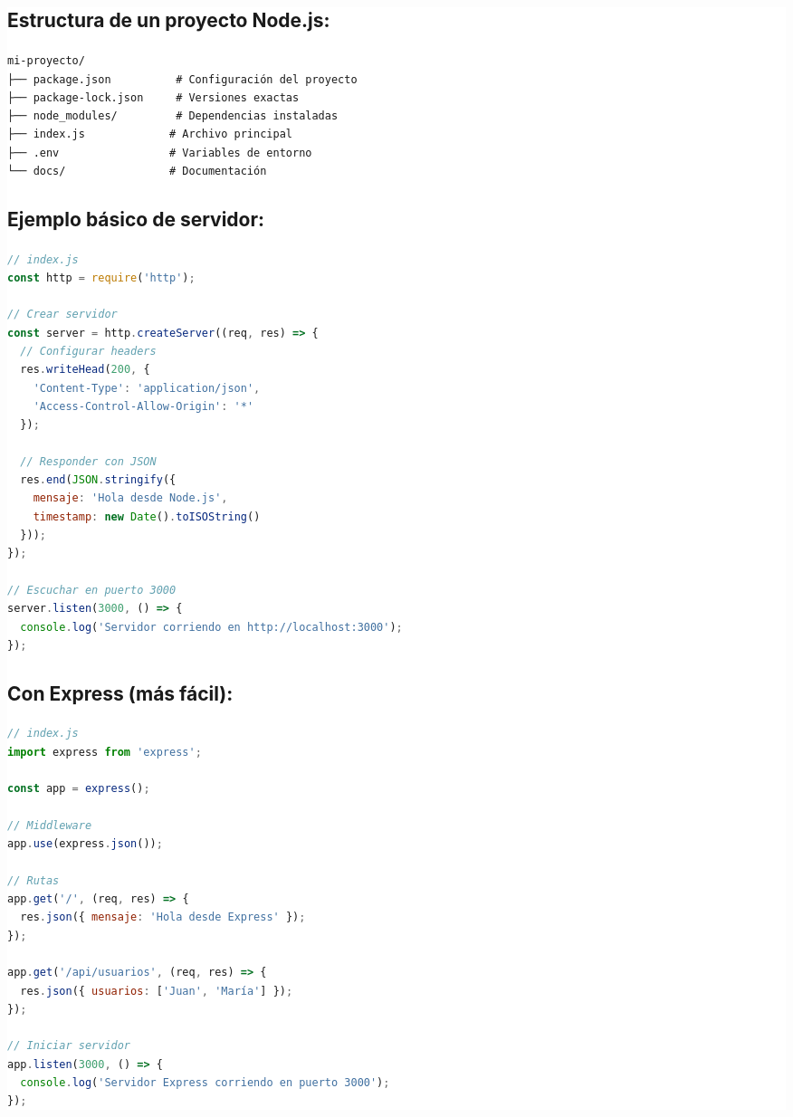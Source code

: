 ## Estructura de un proyecto Node.js:

```
mi-proyecto/
├── package.json          # Configuración del proyecto
├── package-lock.json     # Versiones exactas
├── node_modules/         # Dependencias instaladas
├── index.js             # Archivo principal
├── .env                 # Variables de entorno
└── docs/                # Documentación
```

## Ejemplo básico de servidor:

```javascript
// index.js
const http = require('http');

// Crear servidor
const server = http.createServer((req, res) => {
  // Configurar headers
  res.writeHead(200, {
    'Content-Type': 'application/json',
    'Access-Control-Allow-Origin': '*'
  });
  
  // Responder con JSON
  res.end(JSON.stringify({
    mensaje: 'Hola desde Node.js',
    timestamp: new Date().toISOString()
  }));
});

// Escuchar en puerto 3000
server.listen(3000, () => {
  console.log('Servidor corriendo en http://localhost:3000');
});
```

## Con Express (más fácil):

```javascript
// index.js
import express from 'express';

const app = express();

// Middleware
app.use(express.json());

// Rutas
app.get('/', (req, res) => {
  res.json({ mensaje: 'Hola desde Express' });
});

app.get('/api/usuarios', (req, res) => {
  res.json({ usuarios: ['Juan', 'María'] });
});

// Iniciar servidor
app.listen(3000, () => {
  console.log('Servidor Express corriendo en puerto 3000');
});
```